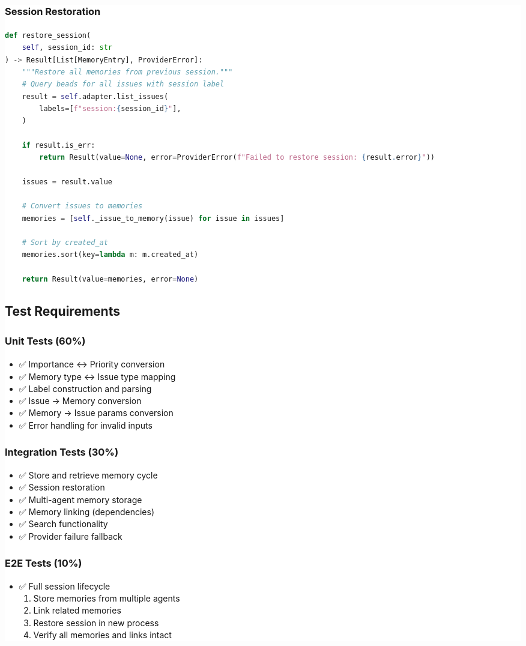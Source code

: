 ### Session Restoration

```python
def restore_session(
    self, session_id: str
) -> Result[List[MemoryEntry], ProviderError]:
    """Restore all memories from previous session."""
    # Query beads for all issues with session label
    result = self.adapter.list_issues(
        labels=[f"session:{session_id}"],
    )

    if result.is_err:
        return Result(value=None, error=ProviderError(f"Failed to restore session: {result.error}"))

    issues = result.value

    # Convert issues to memories
    memories = [self._issue_to_memory(issue) for issue in issues]

    # Sort by created_at
    memories.sort(key=lambda m: m.created_at)

    return Result(value=memories, error=None)
```

## Test Requirements

### Unit Tests (60%)

- ✅ Importance ↔ Priority conversion
- ✅ Memory type ↔ Issue type mapping
- ✅ Label construction and parsing
- ✅ Issue → Memory conversion
- ✅ Memory → Issue params conversion
- ✅ Error handling for invalid inputs

### Integration Tests (30%)

- ✅ Store and retrieve memory cycle
- ✅ Session restoration
- ✅ Multi-agent memory storage
- ✅ Memory linking (dependencies)
- ✅ Search functionality
- ✅ Provider failure fallback

### E2E Tests (10%)

- ✅ Full session lifecycle
  1. Store memories from multiple agents
  2. Link related memories
  3. Restore session in new process
  4. Verify all memories and links intact
